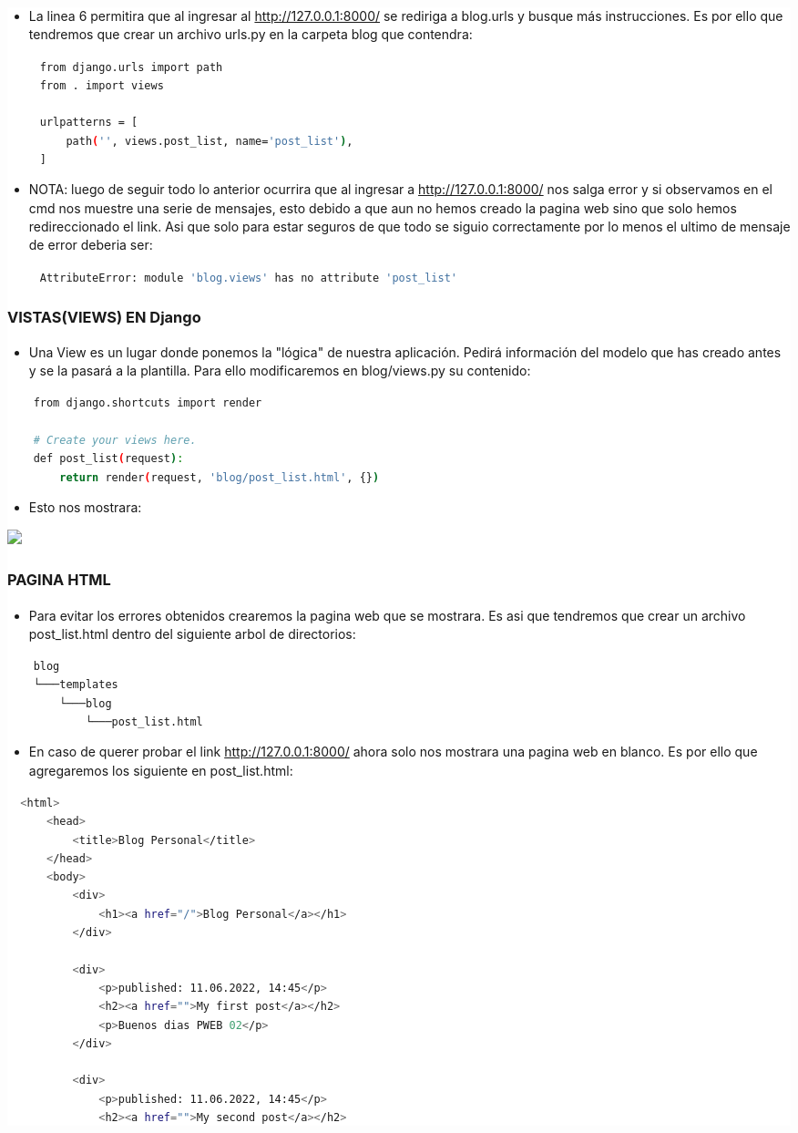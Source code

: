    - La linea 6 permitira que al ingresar al http://127.0.0.1:8000/ se rediriga a blog.urls y busque más instrucciones. Es por ello que tendremos que crear un archivo urls.py en la carpeta blog que contendra:
   ```sh
        from django.urls import path
        from . import views

        urlpatterns = [
            path('', views.post_list, name='post_list'),
        ]
   ```

   - NOTA: luego de seguir todo lo anterior ocurrira que al ingresar a http://127.0.0.1:8000/ nos salga error y si observamos en el cmd nos muestre una serie de mensajes, esto debido a que aun no hemos creado la pagina web sino que solo hemos redireccionado el link. Asi que solo para estar seguros de que todo se siguio correctamente por lo menos el ultimo de mensaje de error deberia ser:
   ```sh
        AttributeError: module 'blog.views' has no attribute 'post_list'
   ```

   <h3>VISTAS(VIEWS) EN Django</h3>

   - Una View es un lugar donde ponemos la "lógica" de nuestra aplicación. Pedirá información del modelo que has creado antes y se la pasará a la plantilla. Para ello modificaremos en blog/views.py su contenido:
   ```sh
       from django.shortcuts import render

       # Create your views here.
       def post_list(request):
           return render(request, 'blog/post_list.html', {})
   ```

   - Esto nos mostrara:
   <img src="https://i.ibb.co/YRG9TFd/image.png">

   <h3>PAGINA HTML</h3>

   - Para evitar los errores obtenidos crearemos la pagina web que se mostrara. Es asi que tendremos que crear un archivo post_list.html dentro del siguiente arbol de directorios:
   ```sh
       blog
       └───templates
           └───blog
               └───post_list.html
   ```

   - En caso de querer probar el link http://127.0.0.1:8000/ ahora solo nos mostrara una pagina web en blanco. Es por ello que agregaremos los siguiente en post_list.html:
   ```sh
     <html>
         <head>
             <title>Blog Personal</title>
         </head>
         <body>
             <div>
                 <h1><a href="/">Blog Personal</a></h1>
             </div>

             <div>
                 <p>published: 11.06.2022, 14:45</p>
                 <h2><a href="">My first post</a></h2>
                 <p>Buenos dias PWEB 02</p>
             </div>

             <div>
                 <p>published: 11.06.2022, 14:45</p>
                 <h2><a href="">My second post</a></h2>
   ```